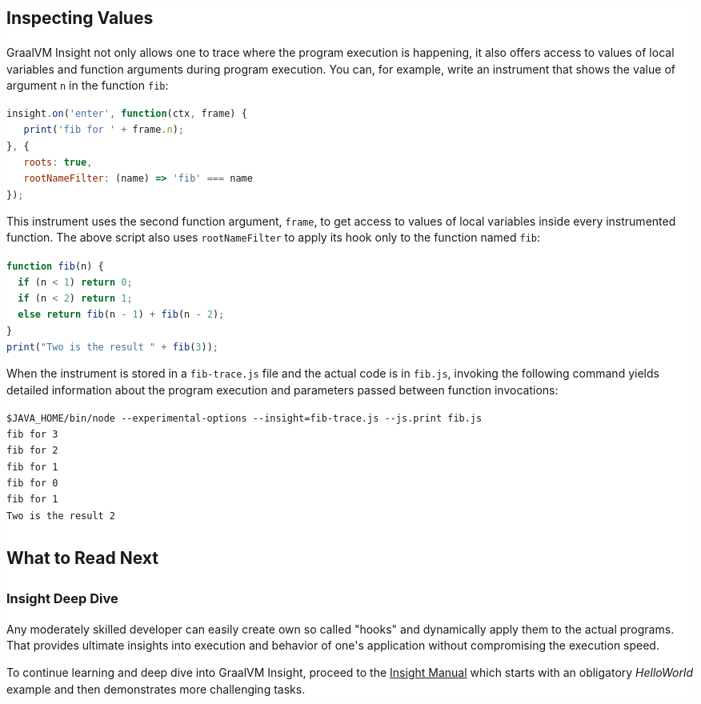 ## Inspecting Values

GraalVM Insight not only allows one to trace where the program execution is happening, it also offers access to values of local variables and function arguments during program execution.
You can, for example, write an instrument that shows the value of argument `n` in the function `fib`:

```javascript
insight.on('enter', function(ctx, frame) {
   print('fib for ' + frame.n);
}, {
   roots: true,
   rootNameFilter: (name) => 'fib' === name
});
```

This instrument uses the second function argument, `frame`, to get access to values of local variables inside every instrumented function.
The above script also uses `rootNameFilter` to apply its hook only to the function named `fib`:

```javascript
function fib(n) {
  if (n < 1) return 0;
  if (n < 2) return 1;
  else return fib(n - 1) + fib(n - 2);
}
print("Two is the result " + fib(3));
```

When the instrument is stored in a `fib-trace.js` file and the actual code is in `fib.js`, invoking the following command yields detailed information about the program execution and parameters passed between function invocations:
```shell
$JAVA_HOME/bin/node --experimental-options --insight=fib-trace.js --js.print fib.js
fib for 3
fib for 2
fib for 1
fib for 0
fib for 1
Two is the result 2
```

## What to Read Next

### Insight Deep Dive

Any moderately skilled developer can easily create own so called "hooks" and dynamically apply them to the actual programs.
That provides ultimate insights into execution and behavior of one's application without compromising the execution speed.

To continue learning and deep dive into GraalVM Insight, proceed to the [Insight Manual](Insight-Manual.md) which starts with an obligatory _HelloWorld_ example and then demonstrates more challenging tasks.
